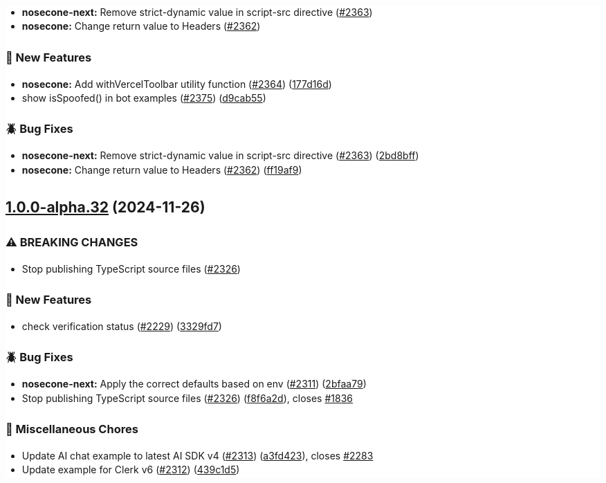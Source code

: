 * **nosecone-next:** Remove strict-dynamic value in script-src directive ([#2363](https://github.com/snipkit/snipkit/issues/2363))
* **nosecone:** Change return value to Headers ([#2362](https://github.com/snipkit/snipkit/issues/2362))

### 🚀 New Features

* **nosecone:** Add withVercelToolbar utility function ([#2364](https://github.com/snipkit/snipkit/issues/2364)) ([177d16d](https://github.com/snipkit/snipkit/commit/177d16db642899213a3d936d671fc197d03f4fa1))
* show isSpoofed() in bot examples ([#2375](https://github.com/snipkit/snipkit/issues/2375)) ([d9cab55](https://github.com/snipkit/snipkit/commit/d9cab55ecc6d9cbd199aac776f229f384d984ea7))


### 🪲 Bug Fixes

* **nosecone-next:** Remove strict-dynamic value in script-src directive ([#2363](https://github.com/snipkit/snipkit/issues/2363)) ([2bd8bff](https://github.com/snipkit/snipkit/commit/2bd8bffdc8a1be0634b50aa6123bf74b781e9764))
* **nosecone:** Change return value to Headers ([#2362](https://github.com/snipkit/snipkit/issues/2362)) ([ff19af9](https://github.com/snipkit/snipkit/commit/ff19af90920b0637d6c628e15aa0f295bb6f2e64))

## [1.0.0-alpha.32](https://github.com/snipkit/snipkit/compare/v1.0.0-alpha.31...v1.0.0-alpha.32) (2024-11-26)


### ⚠ BREAKING CHANGES

* Stop publishing TypeScript source files ([#2326](https://github.com/snipkit/snipkit/issues/2326))

### 🚀 New Features

* check verification status ([#2229](https://github.com/snipkit/snipkit/issues/2229)) ([3329fd7](https://github.com/snipkit/snipkit/commit/3329fd7baaafa6784d6f6573905c95fd0686ea4e))


### 🪲 Bug Fixes

* **nosecone-next:** Apply the correct defaults based on env ([#2311](https://github.com/snipkit/snipkit/issues/2311)) ([2bfaa79](https://github.com/snipkit/snipkit/commit/2bfaa7953d0580b71f69e5d61cb964dcf98873a7))
* Stop publishing TypeScript source files ([#2326](https://github.com/snipkit/snipkit/issues/2326)) ([f8f6a2d](https://github.com/snipkit/snipkit/commit/f8f6a2d998220d9705ecda8f10d3c5e14b47cad6)), closes [#1836](https://github.com/snipkit/snipkit/issues/1836)


### 🧹 Miscellaneous Chores

* Update AI chat example to latest AI SDK v4 ([#2313](https://github.com/snipkit/snipkit/issues/2313)) ([a3fd423](https://github.com/snipkit/snipkit/commit/a3fd42399e6827ee933ec2d7d5fa0851052b91c5)), closes [#2283](https://github.com/snipkit/snipkit/issues/2283)
* Update example for Clerk v6 ([#2312](https://github.com/snipkit/snipkit/issues/2312)) ([439c1d5](https://github.com/snipkit/snipkit/commit/439c1d52934a9864da5654e97cea49127ebe90b7))
